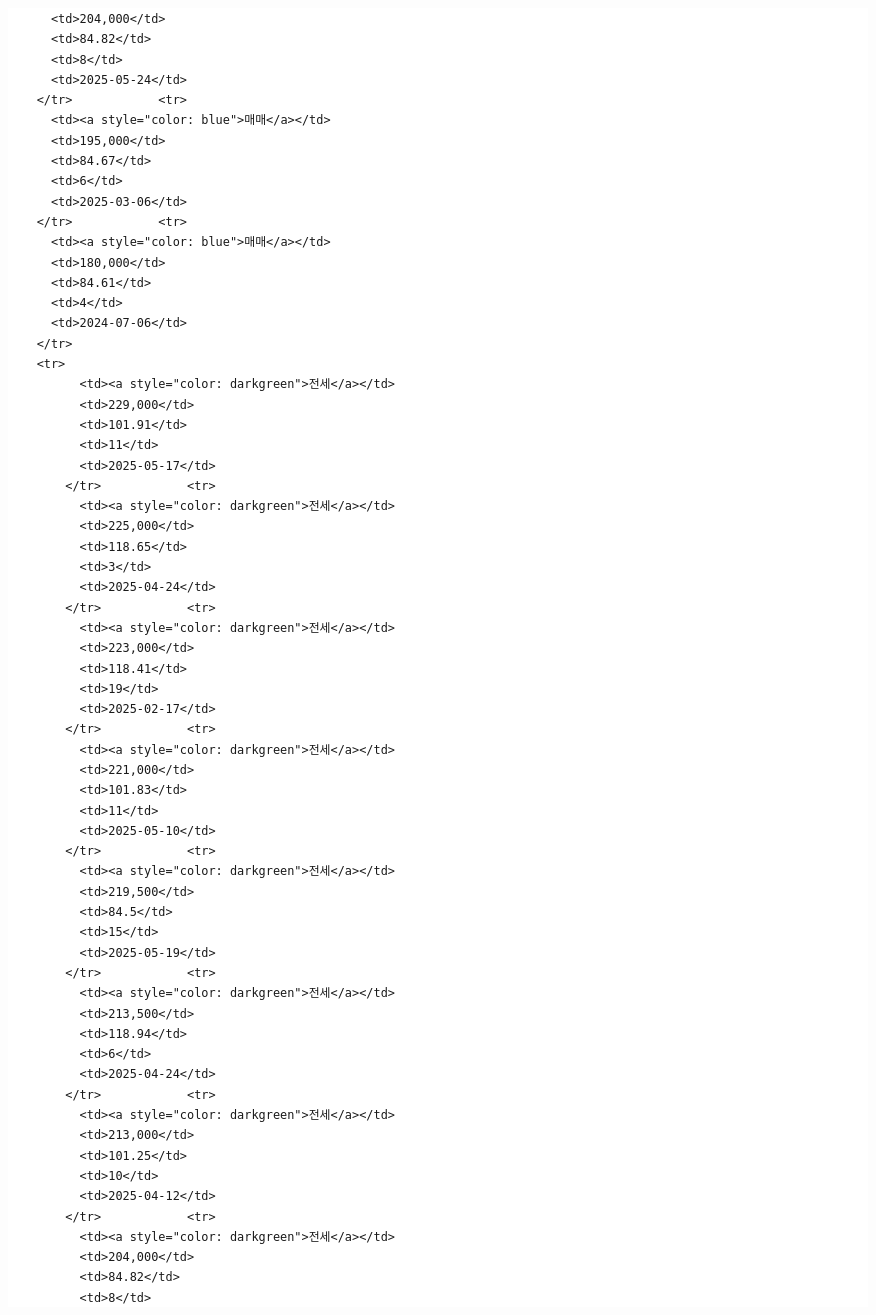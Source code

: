           <td>204,000</td>
          <td>84.82</td>
          <td>8</td>
          <td>2025-05-24</td>
        </tr>            <tr>
          <td><a style="color: blue">매매</a></td>
          <td>195,000</td>
          <td>84.67</td>
          <td>6</td>
          <td>2025-03-06</td>
        </tr>            <tr>
          <td><a style="color: blue">매매</a></td>
          <td>180,000</td>
          <td>84.61</td>
          <td>4</td>
          <td>2024-07-06</td>
        </tr>        
        <tr>
              <td><a style="color: darkgreen">전세</a></td>
              <td>229,000</td>
              <td>101.91</td>
              <td>11</td>
              <td>2025-05-17</td>
            </tr>            <tr>
              <td><a style="color: darkgreen">전세</a></td>
              <td>225,000</td>
              <td>118.65</td>
              <td>3</td>
              <td>2025-04-24</td>
            </tr>            <tr>
              <td><a style="color: darkgreen">전세</a></td>
              <td>223,000</td>
              <td>118.41</td>
              <td>19</td>
              <td>2025-02-17</td>
            </tr>            <tr>
              <td><a style="color: darkgreen">전세</a></td>
              <td>221,000</td>
              <td>101.83</td>
              <td>11</td>
              <td>2025-05-10</td>
            </tr>            <tr>
              <td><a style="color: darkgreen">전세</a></td>
              <td>219,500</td>
              <td>84.5</td>
              <td>15</td>
              <td>2025-05-19</td>
            </tr>            <tr>
              <td><a style="color: darkgreen">전세</a></td>
              <td>213,500</td>
              <td>118.94</td>
              <td>6</td>
              <td>2025-04-24</td>
            </tr>            <tr>
              <td><a style="color: darkgreen">전세</a></td>
              <td>213,000</td>
              <td>101.25</td>
              <td>10</td>
              <td>2025-04-12</td>
            </tr>            <tr>
              <td><a style="color: darkgreen">전세</a></td>
              <td>204,000</td>
              <td>84.82</td>
              <td>8</td>